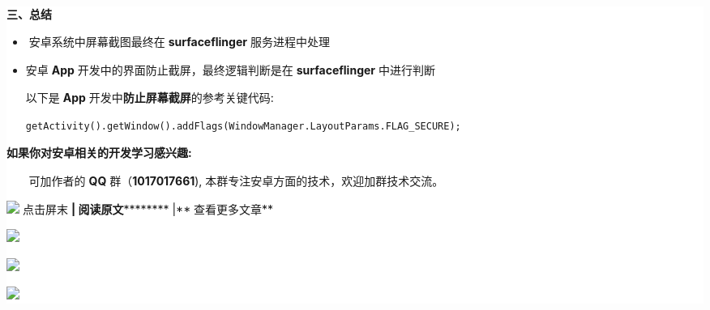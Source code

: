 **三、总结**

*    安卓系统中屏幕截图最终在 **surfaceflinger** 服务进程中处理
    
*   安卓 **App** 开发中的界面防止截屏，最终逻辑判断是在 **surfaceflinger** 中进行判断
    
    以下是 **App** 开发中**防止屏幕截屏**的参考关键代码:
    
    ```
    getActivity().getWindow().addFlags(WindowManager.LayoutParams.FLAG_SECURE);
    
    ```
    

**如果你对安卓相关的开发学习感兴趣:**

       可加作者的 **QQ** 群（**1017017661**), 本群专注安卓方面的技术，欢迎加群技术交流。

 **![](https://mmbiz.qpic.cn/mmbiz_gif/rFWVXwibLGty0S5JgMN8PpBib2631p7cDvlvTEaxFBzljBX9qWcVMSOymhkTd6ZmanRibYWsh0HmccjGWkadiaLwAA/640?wx_fmt=gif)** 点击屏末 ****| **********阅****读****原****文********** |** 查看更多文章**

![](https://mmbiz.qpic.cn/mmbiz_png/9vkUcew5433sxUAcMOjHULbEaeEkfGjguCKrYZQfRXxK6hibNjOh10JibAdHj553dxk3PmoyUibjDCGcNdq3IQBKA/640?wx_fmt=png)

![](https://mmbiz.qpic.cn/mmbiz_png/9vkUcew5433sxUAcMOjHULbEaeEkfGjgibOWZXyrOLic5KPJ2y9A1gznt4xUa1H7MEhlgmcQgnE3IJvphZfOezfA/640?wx_fmt=png)  

![](https://mmbiz.qpic.cn/mmbiz_png/9vkUcew5433sxUAcMOjHULbEaeEkfGjgxGibv8NMwbmJuQo55Ry33RkQj6WTGwwyXgrcduXPL3xnUWeLUa3cDvA/640?wx_fmt=png)